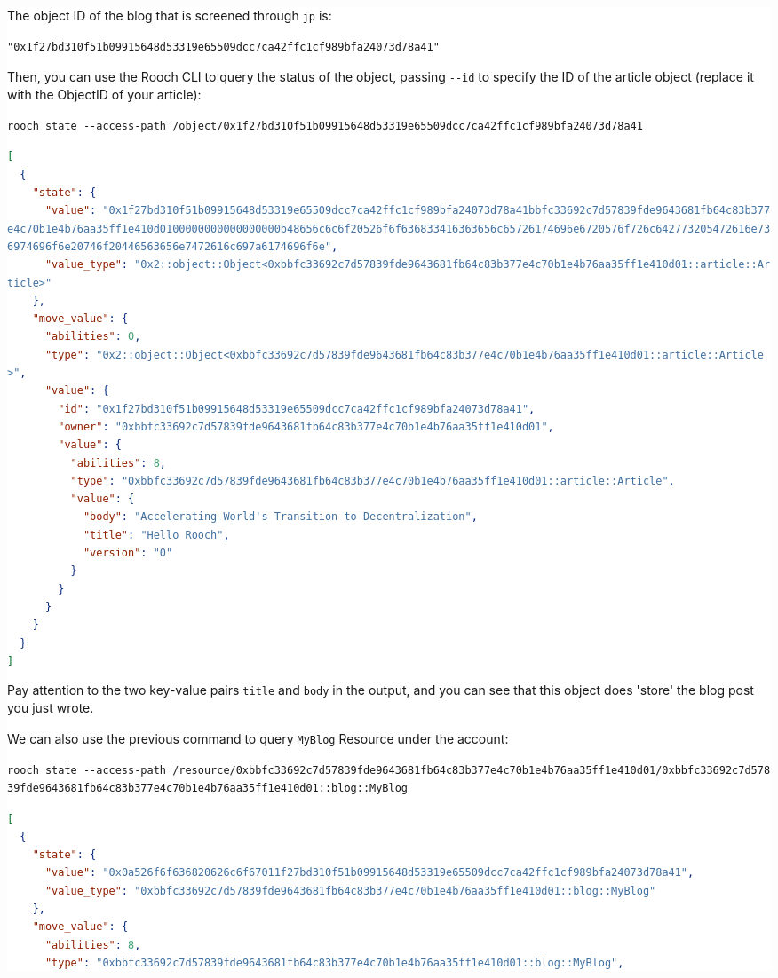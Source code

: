 The object ID of the blog that is screened through `jp` is:

```shell
"0x1f27bd310f51b09915648d53319e65509dcc7ca42ffc1cf989bfa24073d78a41"
```

Then, you can use the Rooch CLI to query the status of the object, passing `--id` to specify the ID of the article object (replace it with the ObjectID of your article):

```shell
rooch state --access-path /object/0x1f27bd310f51b09915648d53319e65509dcc7ca42ffc1cf989bfa24073d78a41
```

```json
[
  {
    "state": {
      "value": "0x1f27bd310f51b09915648d53319e65509dcc7ca42ffc1cf989bfa24073d78a41bbfc33692c7d57839fde9643681fb64c83b377e4c70b1e4b76aa35ff1e410d0100000000000000000b48656c6c6f20526f6f636833416363656c65726174696e6720576f726c642773205472616e736974696f6e20746f20446563656e7472616c697a6174696f6e",
      "value_type": "0x2::object::Object<0xbbfc33692c7d57839fde9643681fb64c83b377e4c70b1e4b76aa35ff1e410d01::article::Article>"
    },
    "move_value": {
      "abilities": 0,
      "type": "0x2::object::Object<0xbbfc33692c7d57839fde9643681fb64c83b377e4c70b1e4b76aa35ff1e410d01::article::Article>",
      "value": {
        "id": "0x1f27bd310f51b09915648d53319e65509dcc7ca42ffc1cf989bfa24073d78a41",
        "owner": "0xbbfc33692c7d57839fde9643681fb64c83b377e4c70b1e4b76aa35ff1e410d01",
        "value": {
          "abilities": 8,
          "type": "0xbbfc33692c7d57839fde9643681fb64c83b377e4c70b1e4b76aa35ff1e410d01::article::Article",
          "value": {
            "body": "Accelerating World's Transition to Decentralization",
            "title": "Hello Rooch",
            "version": "0"
          }
        }
      }
    }
  }
]
```

Pay attention to the two key-value pairs `title` and `body` in the output, and you can see that this object does 'store' the blog post you just wrote.

We can also use the previous command to query `MyBlog` Resource under the account:

```shell
rooch state --access-path /resource/0xbbfc33692c7d57839fde9643681fb64c83b377e4c70b1e4b76aa35ff1e410d01/0xbbfc33692c7d57839fde9643681fb64c83b377e4c70b1e4b76aa35ff1e410d01::blog::MyBlog        
```
```json
[
  {
    "state": {
      "value": "0x0a526f6f636820626c6f67011f27bd310f51b09915648d53319e65509dcc7ca42ffc1cf989bfa24073d78a41",
      "value_type": "0xbbfc33692c7d57839fde9643681fb64c83b377e4c70b1e4b76aa35ff1e410d01::blog::MyBlog"
    },
    "move_value": {
      "abilities": 8,
      "type": "0xbbfc33692c7d57839fde9643681fb64c83b377e4c70b1e4b76aa35ff1e410d01::blog::MyBlog",
```